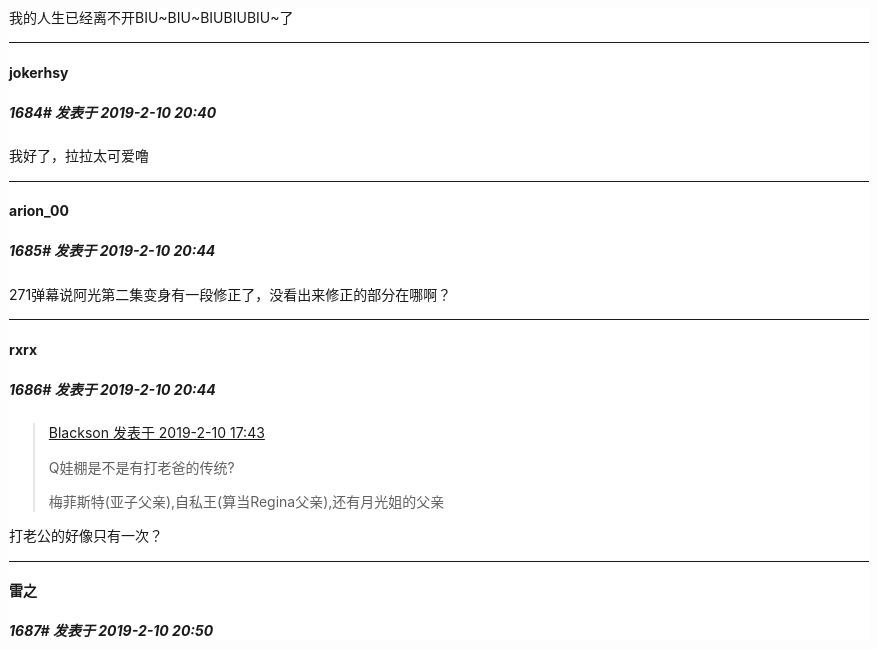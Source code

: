 


我的人生已经离不开BIU~BIU~BIUBIUBIU~了







-----

####  jokerhsy  
##### 1684#       发表于 2019-2-10 20:40




我好了，拉拉太可爱噜







-----

####  arion_00  
##### 1685#       发表于 2019-2-10 20:44




271弹幕说阿光第二集变身有一段修正了，没看出来修正的部分在哪啊？







-----

####  rxrx  
##### 1686#       发表于 2019-2-10 20:44



<blockquote><a href="httphttps://bbs.saraba1st.com/2b/forum.php?mod=redirect&amp;goto=findpost&amp;pid=42546760&amp;ptid=1785119" target="_blank">Blackson 发表于 2019-2-10 17:43</a>

Q娃棚是不是有打老爸的传统?


梅菲斯特(亚子父亲),自私王(算当Regina父亲),还有月光姐的父亲</blockquote>
打老公的好像只有一次？







-----

####  雷之  
##### 1687#       发表于 2019-2-10 20:50
